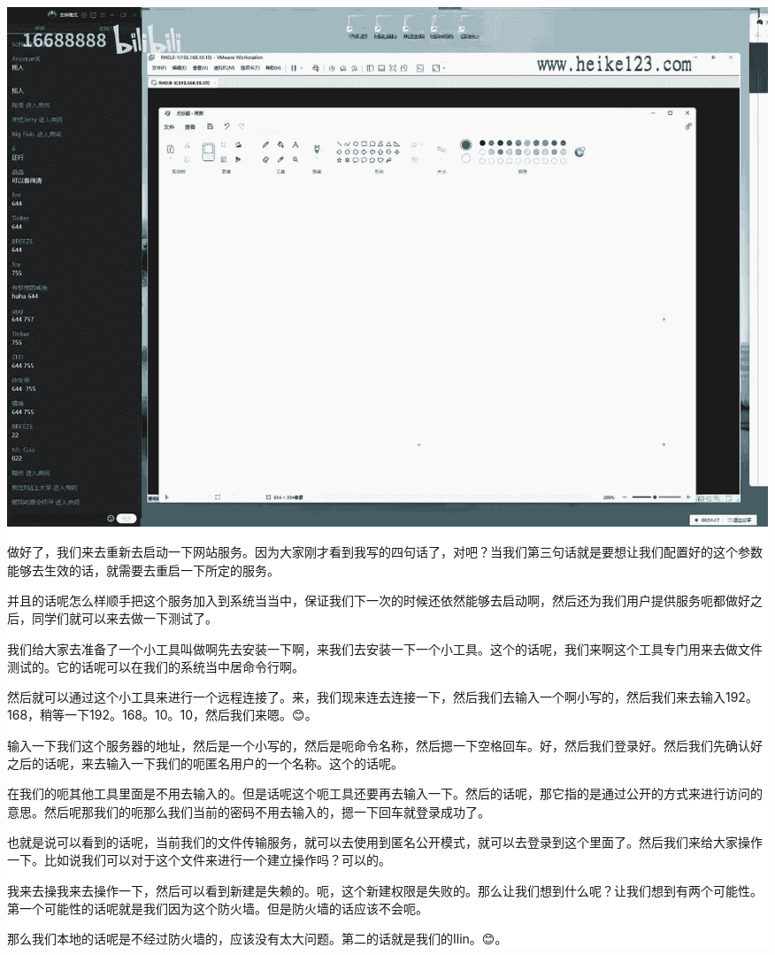 ![](img/15de64435522c49018a342e00938485b_77.png)

做好了，我们来去重新去启动一下网站服务。因为大家刚才看到我写的四句话了，对吧？当我们第三句话就是要想让我们配置好的这个参数能够去生效的话，就需要去重启一下所定的服务。

并且的话呢怎么样顺手把这个服务加入到系统当当中，保证我们下一次的时候还依然能够去启动啊，然后还为我们用户提供服务呃都做好之后，同学们就可以来去做一下测试了。

我们给大家去准备了一个小工具叫做啊先去安装一下啊，来我们去安装一下一个小工具。这个的话呢，我们来啊这个工具专门用来去做文件测试的。它的话呢可以在我们的系统当中居命令行啊。

然后就可以通过这个小工具来进行一个远程连接了。来，我们现来连去连接一下，然后我们去输入一个啊小写的，然后我们来去输入192。168，稍等一下192。168。10。10，然后我们来嗯。😊。

输入一下我们这个服务器的地址，然后是一个小写的，然后是呃命令名称，然后摁一下空格回车。好，然后我们登录好。然后我们先确认好之后的话呢，来去输入一下我们的呃匿名用户的一个名称。这个的话呢。

在我们的呃其他工具里面是不用去输入的。但是话呢这个呃工具还要再去输入一下。然后的话呢，那它指的是通过公开的方式来进行访问的意思。然后呢那我们的呃那么我们当前的密码不用去输入的，摁一下回车就登录成功了。

也就是说可以看到的话呢，当前我们的文件传输服务，就可以去使用到匿名公开模式，就可以去登录到这个里面了。然后我们来给大家操作一下。比如说我们可以对于这个文件来进行一个建立操作吗？可以的。

我来去操我来去操作一下，然后可以看到新建是失赖的。呃，这个新建权限是失败的。那么让我们想到什么呢？让我们想到有两个可能性。第一个可能性的话呢就是我们因为这个防火墙。但是防火墙的话应该不会呃。

那么我们本地的话呢是不经过防火墙的，应该没有太大问题。第二的话就是我们的Ilin。😊。
